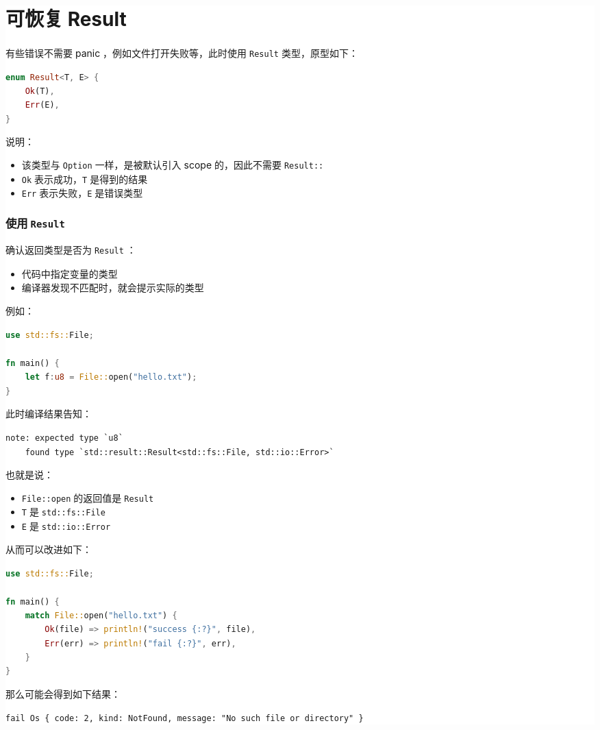 # 可恢复 Result

有些错误不需要 panic ，例如文件打开失败等，此时使用 ```Result``` 类型，原型如下：
```rust
enum Result<T, E> {
    Ok(T),
    Err(E),
}
```

说明：
- 该类型与 ```Option``` 一样，是被默认引入 scope 的，因此不需要 ```Result::```
- ```Ok``` 表示成功，```T``` 是得到的结果
- ```Err``` 表示失败，```E``` 是错误类型

### 使用 ```Result```

确认返回类型是否为 ```Result``` ：
- 代码中指定变量的类型
- 编译器发现不匹配时，就会提示实际的类型

例如：
```rust
use std::fs::File;

fn main() {
    let f:u8 = File::open("hello.txt");
}
```

此时编译结果告知：
```text
note: expected type `u8`
    found type `std::result::Result<std::fs::File, std::io::Error>`
```

也就是说：
- ```File::open``` 的返回值是 ```Result```
- ```T``` 是 ```std::fs::File```
- ```E``` 是 ```std::io::Error```

从而可以改进如下：
```rust
use std::fs::File;

fn main() {
    match File::open("hello.txt") {
        Ok(file) => println!("success {:?}", file),
        Err(err) => println!("fail {:?}", err),
    }
}
```

那么可能会得到如下结果：
```text
fail Os { code: 2, kind: NotFound, message: "No such file or directory" }
```
